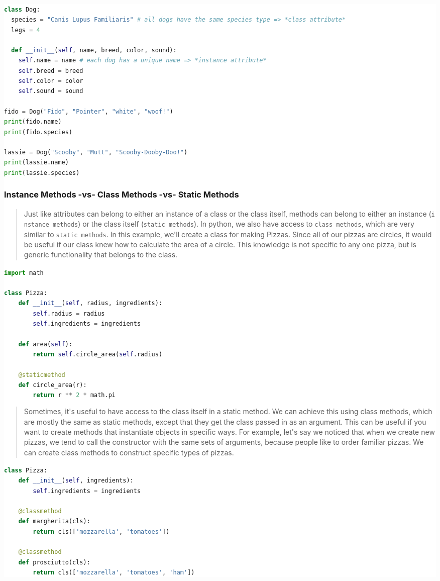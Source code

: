 ```python
class Dog:
  species = "Canis Lupus Familiaris" # all dogs have the same species type => *class attribute*
  legs = 4

  def __init__(self, name, breed, color, sound):
    self.name = name # each dog has a unique name => *instance attribute*
    self.breed = breed
    self.color = color
    self.sound = sound

fido = Dog("Fido", "Pointer", "white", "woof!")
print(fido.name)
print(fido.species)

lassie = Dog("Scooby", "Mutt", "Scooby-Dooby-Doo!")
print(lassie.name)
print(lassie.species)
```

### Instance Methods -vs- Class Methods -vs- Static Methods

> Just like attributes can belong to either an instance of a class or the class itself, methods can belong to either an instance (`instance methods`) or the class itself (`static methods`). In python, we also have access to `class methods`, which are very similar to `static methods`.
> In this example, we'll create a class for making Pizzas. Since all of our pizzas are circles, it would be useful if our class knew how to calculate the area of a circle. This knowledge is not specific to any one pizza, but is generic functionality that belongs to the class.

```python
import math

class Pizza:
    def __init__(self, radius, ingredients):
        self.radius = radius
        self.ingredients = ingredients

    def area(self):
        return self.circle_area(self.radius)

    @staticmethod
    def circle_area(r):
        return r ** 2 * math.pi
```

> Sometimes, it's useful to have access to the class itself in a static method. We can achieve this using class methods, which are mostly the same as static methods, except that they get the class passed in as an argument. This can be useful if you want to create methods that instantiate objects in specific ways. For example, let's say we noticed that when we create new pizzas, we tend to call the constructor with the same sets of arguments, because people like to order familiar pizzas. We can create class methods to construct specific types of pizzas.

```python
class Pizza:
    def __init__(self, ingredients):
        self.ingredients = ingredients

    @classmethod
    def margherita(cls):
        return cls(['mozzarella', 'tomatoes'])

    @classmethod
    def prosciutto(cls):
        return cls(['mozzarella', 'tomatoes', 'ham'])
```
